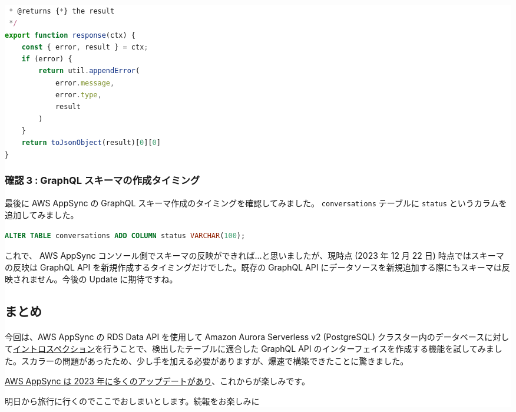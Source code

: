 ```javascript
 * @returns {*} the result
 */
export function response(ctx) {
    const { error, result } = ctx;
    if (error) {
        return util.appendError(
            error.message,
            error.type,
            result
        )
    }
    return toJsonObject(result)[0][0]
}
```

### 確認 3 : GraphQL スキーマの作成タイミング
最後に AWS AppSync の GraphQL スキーマ作成のタイミングを確認してみました。
`conversations` テーブルに `status` というカラムを追加してみました。

```sql
ALTER TABLE conversations ADD COLUMN status VARCHAR(100);
```
これで、 AWS AppSync コンソール側でスキーマの反映ができれば...と思いましたが、現時点 (2023 年 12 月 22 日) 時点ではスキーマの反映は GraphQL API を新規作成するタイミングだけでした。既存の GraphQL API にデータソースを新規追加する際にもスキーマは反映されません。今後の Update に期待ですね。

## まとめ

今回は、AWS AppSync の RDS Data API を使用して Amazon Aurora Serverless v2 (PostgreSQL) クラスター内のデータベースに対して[イントロスペクション](https://graphql.org/learn/introspection/)を行うことで、検出したテーブルに適合した GraphQL API のインターフェイスを作成する機能を試してみました。スカラーの問題があったため、少し手を加える必要がありますが、爆速で構築できたことに驚きました。

[AWS AppSync は 2023 年に多くのアップデートがあり](https://speakerdeck.com/inariku/14)、これからが楽しみです。

明日から旅行に行くのでここでおしまいとします。続報をお楽しみに

